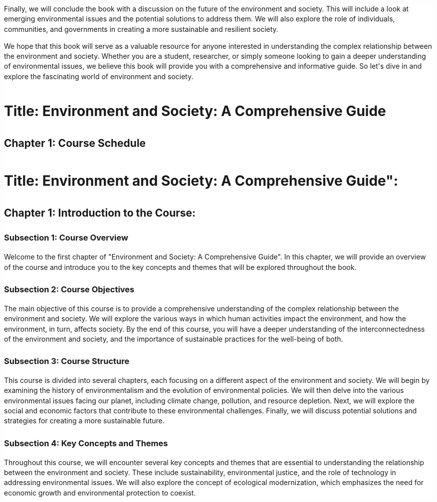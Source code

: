 Finally, we will conclude the book with a discussion on the future of the environment and society. This will include a look at emerging environmental issues and the potential solutions to address them. We will also explore the role of individuals, communities, and governments in creating a more sustainable and resilient society.

We hope that this book will serve as a valuable resource for anyone interested in understanding the complex relationship between the environment and society. Whether you are a student, researcher, or simply someone looking to gain a deeper understanding of environmental issues, we believe this book will provide you with a comprehensive and informative guide. So let's dive in and explore the fascinating world of environment and society.


# Title: Environment and Society: A Comprehensive Guide

## Chapter 1: Course Schedule




# Title: Environment and Society: A Comprehensive Guide":

## Chapter 1: Introduction to the Course:

### Subsection 1: Course Overview

Welcome to the first chapter of "Environment and Society: A Comprehensive Guide". In this chapter, we will provide an overview of the course and introduce you to the key concepts and themes that will be explored throughout the book.

### Subsection 2: Course Objectives

The main objective of this course is to provide a comprehensive understanding of the complex relationship between the environment and society. We will explore the various ways in which human activities impact the environment, and how the environment, in turn, affects society. By the end of this course, you will have a deeper understanding of the interconnectedness of the environment and society, and the importance of sustainable practices for the well-being of both.

### Subsection 3: Course Structure

This course is divided into several chapters, each focusing on a different aspect of the environment and society. We will begin by examining the history of environmentalism and the evolution of environmental policies. We will then delve into the various environmental issues facing our planet, including climate change, pollution, and resource depletion. Next, we will explore the social and economic factors that contribute to these environmental challenges. Finally, we will discuss potential solutions and strategies for creating a more sustainable future.

### Subsection 4: Key Concepts and Themes

Throughout this course, we will encounter several key concepts and themes that are essential to understanding the relationship between the environment and society. These include sustainability, environmental justice, and the role of technology in addressing environmental issues. We will also explore the concept of ecological modernization, which emphasizes the need for economic growth and environmental protection to coexist.
